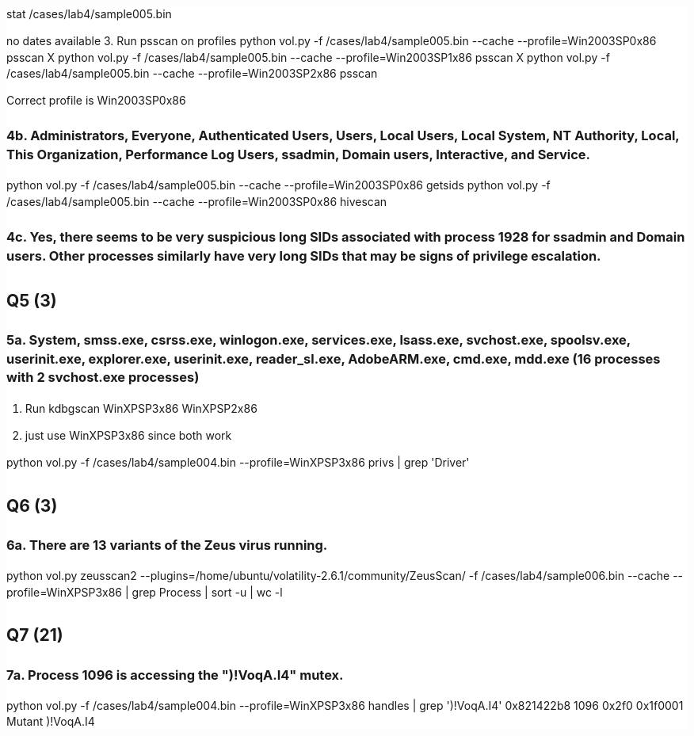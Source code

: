stat /cases/lab4/sample005.bin

no dates available
3. Run psscan on profiles
python vol.py -f /cases/lab4/sample005.bin --cache --profile=Win2003SP0x86 psscan
X python vol.py -f /cases/lab4/sample005.bin --cache --profile=Win2003SP1x86 psscan
X python vol.py -f /cases/lab4/sample005.bin --cache --profile=Win2003SP2x86 psscan

Correct profile is Win2003SP0x86

### 4b. Administrators, Everyone, Authenticated Users, Users, Local Users, Local System, NT Authority, Local, This Organization, Performance Log Users, ssadmin, Domain users, Interactive, and Service.

python vol.py -f /cases/lab4/sample005.bin --cache --profile=Win2003SP0x86 getsids 
python vol.py -f /cases/lab4/sample005.bin --cache --profile=Win2003SP0x86 hivescan

### 4c. Yes, there seems to be very suspicious long SIDs associated with process 1928 for ssadmin and Domain users. Other processes similarly have very long SIDs that may be signs of privilege escalation.


## Q5 (3)

### 5a. System, smss.exe, csrss.exe, winlogon.exe, services.exe, lsass.exe, svchost.exe, spoolsv.exe, userinit.exe, explorer.exe, userinit.exe, reader_sl.exe, AdobeARM.exe, cmd.exe, mdd.exe (16 processes with 2 svchost.exe processes)

1. Run kdbgscan
WinXPSP3x86
WinXPSP2x86

2. just use WinXPSP3x86 since both work

python vol.py -f /cases/lab4/sample004.bin --profile=WinXPSP3x86 privs | grep 'Driver'
 

## Q6 (3)

### 6a. There are 13 variants of the Zeus virus running.

python vol.py zeusscan2 --plugins=/home/ubuntu/volatility-2.6.1/community/ZeusScan/ -f /cases/lab4/sample006.bin --cache --profile=WinXPSP3x86 | grep Process | sort -u | wc -l

## Q7 (21)

### 7a. Process 1096 is accessing the ")!VoqA.I4" mutex.

python vol.py -f /cases/lab4/sample004.bin --profile=WinXPSP3x86 handles | grep ')!VoqA.I4'
0x821422b8	1096	0x2f0	0x1f0001	Mutant	)!VoqA.I4
